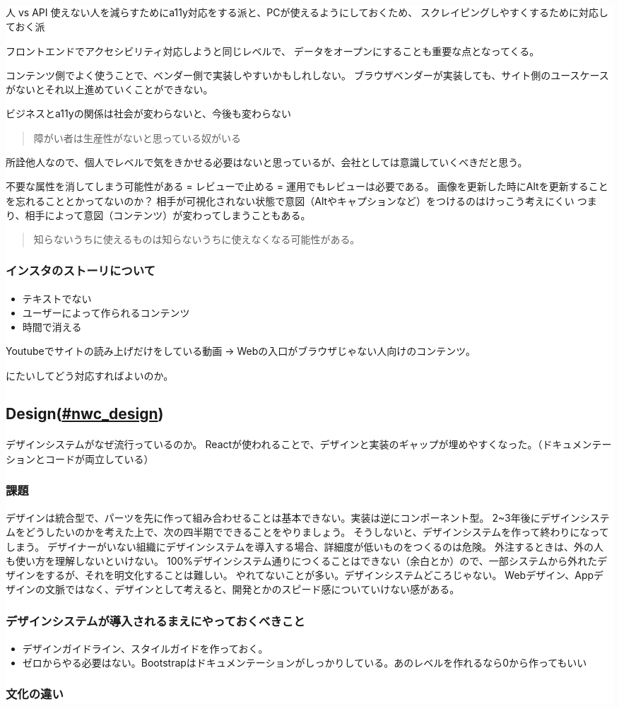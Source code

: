 人 vs API
使えない人を減らすためにa11y対応をする派と、PCが使えるようにしておくため、
スクレイピングしやすくするために対応しておく派

フロントエンドでアクセシビリティ対応しようと同じレベルで、
データをオープンにすることも重要な点となってくる。

コンテンツ側でよく使うことで、ベンダー側で実装しやすいかもしれしない。
ブラウザベンダーが実装しても、サイト側のユースケースがないとそれ以上進めていくことができない。

ビジネスとa11yの関係は社会が変わらないと、今後も変わらない

> 障がい者は生産性がないと思っている奴がいる

所詮他人なので、個人でレベルで気をきかせる必要はないと思っているが、会社としては意識していくべきだと思う。

不要な属性を消してしまう可能性がある = レビューで止める = 運用でもレビューは必要である。
画像を更新した時にAltを更新することを忘れることとかってないのか？
相手が可視化されない状態で意図（Altやキャプションなど）をつけるのはけっこう考えにくい
つまり、相手によって意図（コンテンツ）が変わってしまうこともある。

> 知らないうちに使えるものは知らないうちに使えなくなる可能性がある。

### インスタのストーリについて

- テキストでない
- ユーザーによって作られるコンテンツ
- 時間で消える

Youtubeでサイトの読み上げだけをしている動画 -> Webの入口がブラウザじゃない人向けのコンテンツ。

にたいしてどう対応すればよいのか。

## Design([#nwc_design](https://twitter.com/search?q=%23nwc_design))

デザインシステムがなぜ流行っているのか。
Reactが使われることで、デザインと実装のギャップが埋めやすくなった。（ドキュメンテーションとコードが両立している）

### 課題
デザインは統合型で、パーツを先に作って組み合わせることは基本できない。実装は逆にコンポーネント型。
2~3年後にデザインシステムをどうしたいのかを考えた上で、次の四半期でできることをやりましょう。
そうしないと、デザインシステムを作って終わりになってしまう。
デザイナーがいない組織にデザインシステムを導入する場合、詳細度が低いものをつくるのは危険。
外注するときは、外の人も使い方を理解しないといけない。
100%デザインシステム通りにつくることはできない（余白とか）ので、一部システムから外れたデザインをするが、それを明文化することは難しい。
やれてないことが多い。デザインシステムどころじゃない。
Webデザイン、Appデザインの文脈ではなく、デザインとして考えると、開発とかのスピード感についていけない感がある。

### デザインシステムが導入されるまえにやっておくべきこと

- デザインガイドライン、スタイルガイドを作っておく。
- ゼロからやる必要はない。Bootstrapはドキュメンテーションがしっかりしている。あのレベルを作れるなら0から作ってもいい

### 文化の違い
